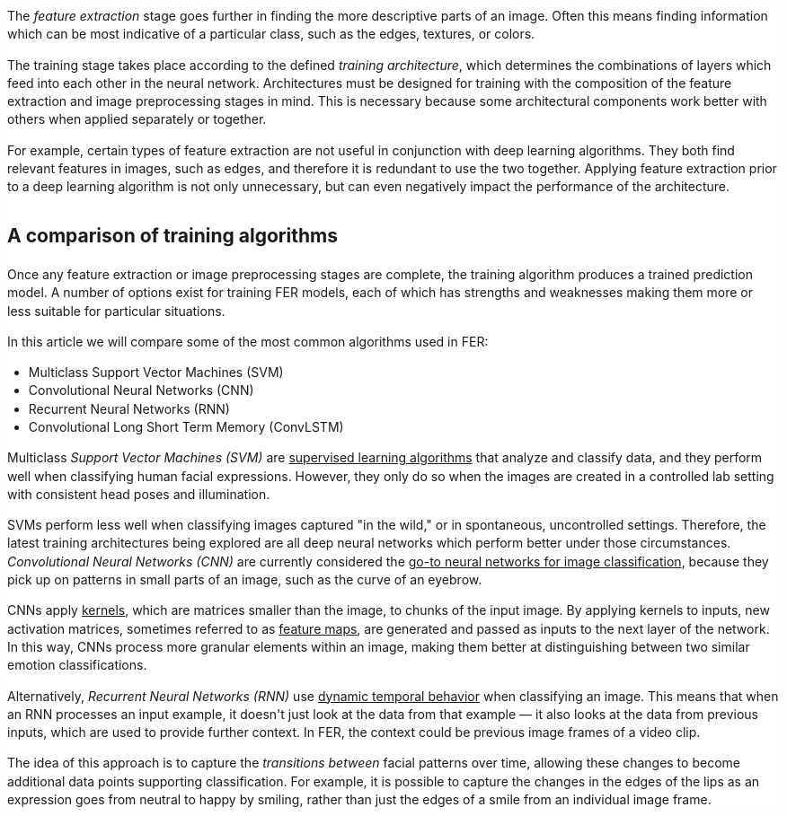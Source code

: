 The _feature extraction_ stage goes further in finding the more descriptive parts of an image. Often this means finding information which can be most indicative of a particular class, such as the edges, textures, or colors.

The training stage takes place according to the defined _training architecture_, which determines the combinations of layers which feed into each other in the neural network. Architectures must be designed for training with the composition of the feature extraction and image preprocessing stages in mind. This is necessary because some architectural components work better with others when applied separately or together.

For example, certain types of feature extraction are not useful in conjunction with deep learning algorithms. They both find relevant features in images, such as edges, and therefore it is redundant to use the two together. Applying feature extraction prior to a deep learning algorithm is not only unnecessary, but can even negatively impact the performance of the architecture.  

## A comparison of training algorithms

Once any feature extraction or image preprocessing stages are complete, the training algorithm produces a trained prediction model. A number of options exist for training FER models, each of which has strengths and weaknesses making them more or less suitable for particular situations.

In this article we will compare some of the most common algorithms used in FER:

*   Multiclass Support Vector Machines (SVM)
*   Convolutional Neural Networks (CNN)
*   Recurrent Neural Networks (RNN)
*   Convolutional Long Short Term Memory (ConvLSTM)

Multiclass _Support Vector Machines (SVM)_ are [supervised learning algorithms](http://www.cs.cmu.edu/~pmichel/publications/Michel-FacExpRecSVMPoster.pdf) that analyze and classify data, and they perform well when classifying human facial expressions. However, they only do so when the images are created in a controlled lab setting with consistent head poses and illumination.

SVMs perform less well when classifying images captured "in the wild," or in spontaneous, uncontrolled settings. Therefore, the latest training architectures being explored are all deep neural networks which perform better under those circumstances. _Convolutional Neural Networks (CNN)_ are currently considered the [go-to neural networks for image classification](https://medium.com/technologymadeeasy/the-best-explanation-of-convolutional-neural-networks-on-the-internet-fbb8b1ad5df8), because they pick up on patterns in small parts of an image, such as the curve of an eyebrow.

CNNs apply [kernels](https://en.wikipedia.org/wiki/Kernel_(image_processing)), which are matrices smaller than the image, to chunks of the input image. By applying kernels to inputs, new activation matrices, sometimes referred to as [feature maps](http://kaiminghe.com/iccv15tutorial/iccv2015_tutorial_convolutional_feature_maps_kaiminghe.pdf), are generated and passed as inputs to the next layer of the network. In this way, CNNs process more granular elements within an image, making them better at distinguishing between two similar emotion classifications.

Alternatively, _Recurrent Neural Networks (RNN)_ use [dynamic temporal behavior](https://deeplearning4j.org/lstm.html#recurrent) when classifying an image. This means that when an RNN processes an input example, it doesn't just look at the data from that example — it also looks at the data from previous inputs, which are used to provide further context. In FER, the context could be previous image frames of a video clip.

The idea of this approach is to capture the _transitions between_ facial patterns over time, allowing these changes to become additional data points supporting classification. For example, it is possible to capture the changes in the edges of the lips as an expression goes from neutral to happy by smiling, rather than just the edges of a smile from an individual image frame.
